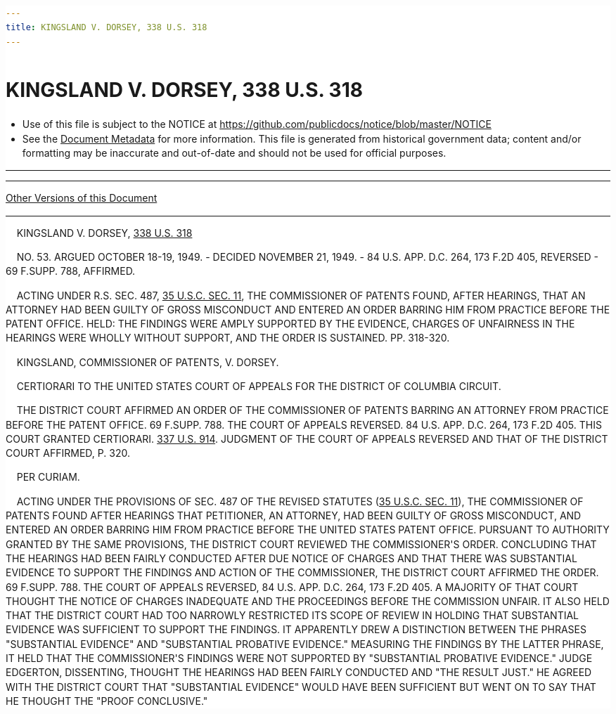 ```yaml
---
title: KINGSLAND V. DORSEY, 338 U.S. 318
---
```


# KINGSLAND V. DORSEY, 338 U.S. 318

* Use of this file is subject to the NOTICE at https://github.com/publicdocs/notice/blob/master/NOTICE
* See the [Document Metadata](../../../index.md) for more information.
  This file is generated from historical government data; content and/or formatting may be inaccurate and out-of-date and should not be used for official purposes.

----------
----------

[Other Versions of this Document](https://publicdocs.github.io/go/links?ns=uslm-x&ref=%2Fus%2Fcourts%2Fscotus%2FusReporter%2F338%2F318)

----------

    KINGSLAND V. DORSEY, [338 U.S. 318][/us/courts/scotus/usReporter/338/318]

    NO. 53.  ARGUED OCTOBER 18-19, 1949.  - DECIDED NOVEMBER 21, 1949.  - 84 U.S. APP. D.C. 264, 173 F.2D 405, REVERSED - 69 F.SUPP.  788, AFFIRMED.

    ACTING UNDER R.S. SEC. 487, [35 U.S.C. SEC. 11][/us/usc/t35/s11], THE COMMISSIONER OF PATENTS FOUND, AFTER HEARINGS, THAT AN ATTORNEY HAD BEEN GUILTY OF GROSS MISCONDUCT AND ENTERED AN ORDER BARRING HIM FROM PRACTICE BEFORE THE PATENT OFFICE.  HELD:  THE FINDINGS WERE AMPLY SUPPORTED BY THE EVIDENCE, CHARGES OF UNFAIRNESS IN THE HEARINGS WERE WHOLLY WITHOUT SUPPORT, AND THE ORDER IS SUSTAINED.  PP. 318-320.

    KINGSLAND, COMMISSIONER OF PATENTS, V. DORSEY.

    CERTIORARI TO THE UNITED STATES COURT OF APPEALS FOR THE DISTRICT OF COLUMBIA CIRCUIT.

    THE DISTRICT COURT AFFIRMED AN ORDER OF THE COMMISSIONER OF PATENTS BARRING AN ATTORNEY FROM PRACTICE BEFORE THE PATENT OFFICE.  69 F.SUPP.  788.  THE COURT OF APPEALS REVERSED.  84 U.S. APP. D.C. 264, 173 F.2D 405.  THIS COURT GRANTED CERTIORARI.  [337 U.S. 914][/us/courts/scotus/usReporter/337/914].  JUDGMENT OF THE COURT OF APPEALS REVERSED AND THAT OF THE DISTRICT COURT AFFIRMED, P. 320.

    PER CURIAM.

    ACTING UNDER THE PROVISIONS OF SEC. 487 OF THE REVISED STATUTES ([35 U.S.C. SEC. 11][/us/usc/t35/s11]), THE COMMISSIONER OF PATENTS FOUND AFTER HEARINGS THAT PETITIONER, AN ATTORNEY, HAD BEEN GUILTY OF GROSS MISCONDUCT, AND ENTERED AN ORDER BARRING HIM FROM PRACTICE BEFORE THE UNITED STATES PATENT OFFICE.  PURSUANT TO AUTHORITY GRANTED BY THE SAME PROVISIONS, THE DISTRICT COURT REVIEWED THE COMMISSIONER'S ORDER.  CONCLUDING THAT THE HEARINGS HAD BEEN FAIRLY CONDUCTED AFTER DUE NOTICE OF CHARGES AND THAT THERE WAS SUBSTANTIAL EVIDENCE TO SUPPORT THE FINDINGS AND ACTION OF THE COMMISSIONER, THE DISTRICT COURT AFFIRMED THE ORDER.  69 F.SUPP.  788.  THE COURT OF APPEALS REVERSED, 84 U.S. APP. D.C. 264, 173 F.2D 405.  A MAJORITY OF THAT COURT THOUGHT THE NOTICE OF CHARGES INADEQUATE AND THE PROCEEDINGS BEFORE THE COMMISSION UNFAIR.  IT ALSO HELD THAT THE DISTRICT COURT HAD TOO NARROWLY RESTRICTED ITS SCOPE OF REVIEW IN HOLDING THAT SUBSTANTIAL EVIDENCE WAS SUFFICIENT TO SUPPORT THE FINDINGS.  IT APPARENTLY DREW A DISTINCTION BETWEEN THE PHRASES "SUBSTANTIAL EVIDENCE" AND "SUBSTANTIAL PROBATIVE EVIDENCE."  MEASURING THE FINDINGS BY THE LATTER PHRASE, IT HELD THAT THE COMMISSIONER'S FINDINGS WERE NOT SUPPORTED BY "SUBSTANTIAL PROBATIVE EVIDENCE."  JUDGE EDGERTON, DISSENTING, THOUGHT THE HEARINGS HAD BEEN FAIRLY CONDUCTED AND "THE RESULT JUST."  HE AGREED WITH THE DISTRICT COURT THAT "SUBSTANTIAL EVIDENCE" WOULD HAVE BEEN SUFFICIENT BUT WENT ON TO SAY THAT HE THOUGHT THE "PROOF CONCLUSIVE."


[/us/courts/scotus/usReporter/338/318]: https://publicdocs.github.io/go/links?ns=uslm-x&ref=%2Fus%2Fcourts%2Fscotus%2FusReporter%2F338%2F318
[/us/usc/t35/s11]: https://publicdocs.github.io/go/links?ns=uslm&ref=%2Fus%2Fusc%2Ft35%2Fs11
[/us/courts/scotus/usReporter/337/914]: https://publicdocs.github.io/go/links?ns=uslm-x&ref=%2Fus%2Fcourts%2Fscotus%2FusReporter%2F337%2F914
[/us/usc/t35/s11]: https://publicdocs.github.io/go/links?ns=uslm&ref=%2Fus%2Fusc%2Ft35%2Fs11
[/us/courts/scotus/usReporter/322/238]: https://publicdocs.github.io/go/links?ns=uslm-x&ref=%2Fus%2Fcourts%2Fscotus%2FusReporter%2F322%2F238
[/us/usc/t35/s11]: https://publicdocs.github.io/go/links?ns=uslm&ref=%2Fus%2Fusc%2Ft35%2Fs11